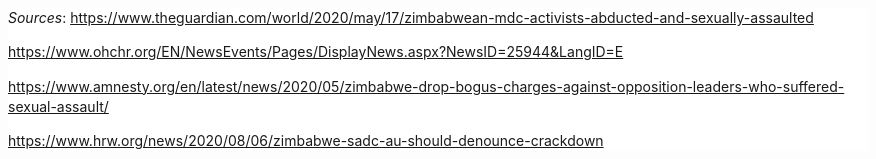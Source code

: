 *Sources*:
 https://www.theguardian.com/world/2020/may/17/zimbabwean-mdc-activists-abducted-and-sexually-assaulted



https://www.ohchr.org/EN/NewsEvents/Pages/DisplayNews.aspx?NewsID=25944&LangID=E



https://www.amnesty.org/en/latest/news/2020/05/zimbabwe-drop-bogus-charges-against-opposition-leaders-who-suffered-sexual-assault/



https://www.hrw.org/news/2020/08/06/zimbabwe-sadc-au-should-denounce-crackdown
